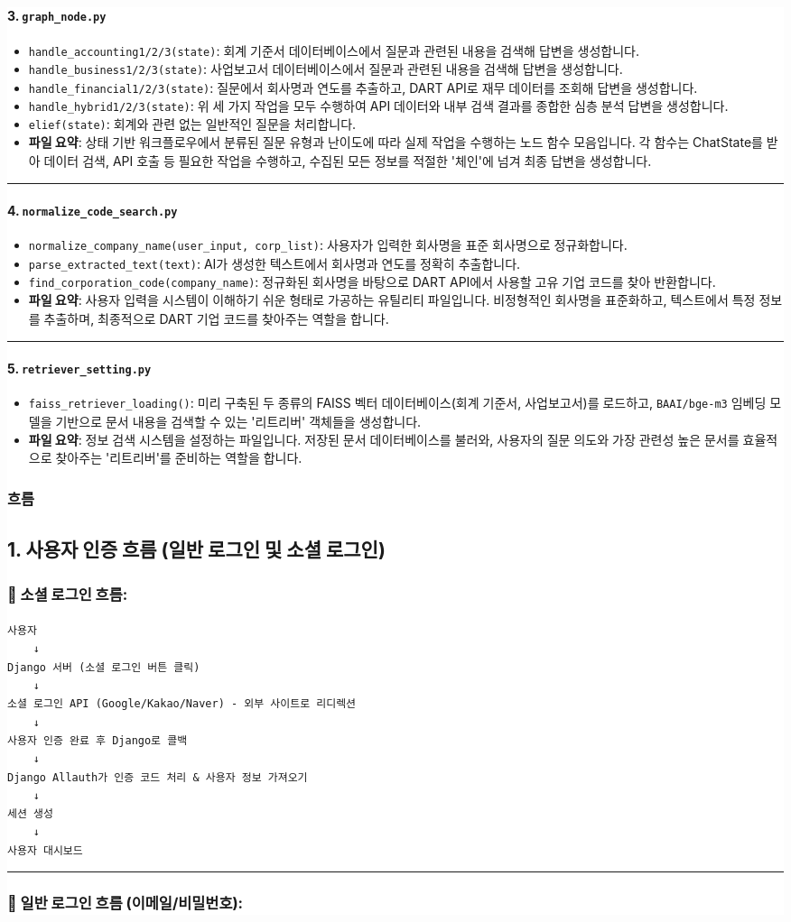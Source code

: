 #### 3. `graph_node.py`
- `handle_accounting1/2/3(state)`: 회계 기준서 데이터베이스에서 질문과 관련된 내용을 검색해 답변을 생성합니다.
- `handle_business1/2/3(state)`: 사업보고서 데이터베이스에서 질문과 관련된 내용을 검색해 답변을 생성합니다.
- `handle_financial1/2/3(state)`: 질문에서 회사명과 연도를 추출하고, DART API로 재무 데이터를 조회해 
답변을 생성합니다.
- `handle_hybrid1/2/3(state)`: 위 세 가지 작업을 모두 수행하여 API 데이터와 내부 검색 결과를 종합한 
심층 분석 답변을 생성합니다.
- `elief(state)`: 회계와 관련 없는 일반적인 질문을 처리합니다.
- **파일 요약**: 상태 기반 워크플로우에서 분류된 질문 유형과 난이도에 따라 실제 작업을 수행하는 노드 함수 모음입니다. 각 함수는 ChatState를 받아 데이터 검색, API 호출 등 필요한 작업을 수행하고, 수집된 모든 정보를 적절한 '체인'에 넘겨 최종 답변을 생성합니다.
---

#### 4. `normalize_code_search.py`
- `normalize_company_name(user_input, corp_list)`: 사용자가 입력한 회사명을 표준 회사명으로 정규화합니다.
- `parse_extracted_text(text)`: AI가 생성한 텍스트에서 회사명과 연도를 정확히 추출합니다.
- `find_corporation_code(company_name)`: 정규화된 회사명을 바탕으로 DART API에서 사용할 고유 기업 코드를 찾아 반환합니다.
- **파일 요약**: 사용자 입력을 시스템이 이해하기 쉬운 형태로 가공하는 유틸리티 파일입니다. 비정형적인 회사명을 표준화하고, 텍스트에서 특정 정보를 추출하며, 최종적으로 DART 기업 코드를 찾아주는 역할을 합니다.

---

#### 5. `retriever_setting.py`
- `faiss_retriever_loading()`: 미리 구축된 두 종류의 FAISS 벡터 데이터베이스(회계 기준서, 사업보고서)를 로드하고, `BAAI/bge-m3` 임베딩 모델을 기반으로 문서 내용을 검색할 수 있는 '리트리버' 객체들을 생성합니다.
- **파일 요약**: 정보 검색 시스템을 설정하는 파일입니다. 저장된 문서 데이터베이스를 불러와, 사용자의 질문 의도와 가장 관련성 높은 문서를 효율적으로 찾아주는 '리트리버'를 준비하는 역할을 합니다.

### 흐름
## 1. 사용자 인증 흐름 (일반 로그인 및 소셜 로그인)

### 🔐 소셜 로그인 흐름:

```
사용자
    ↓
Django 서버 (소셜 로그인 버튼 클릭)
    ↓
소셜 로그인 API (Google/Kakao/Naver) - 외부 사이트로 리디렉션
    ↓
사용자 인증 완료 후 Django로 콜백
    ↓
Django Allauth가 인증 코드 처리 & 사용자 정보 가져오기
    ↓
세션 생성
    ↓
사용자 대시보드
```

---

### 🔑 일반 로그인 흐름 (이메일/비밀번호):
